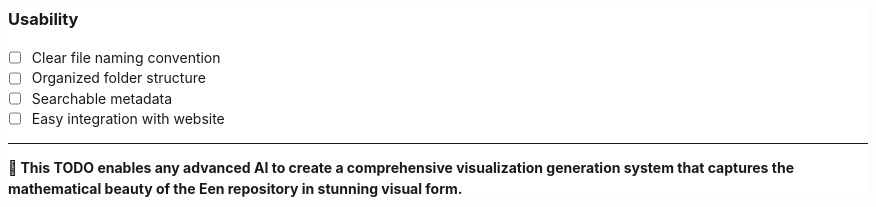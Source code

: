 ### Usability
- [ ] Clear file naming convention
- [ ] Organized folder structure
- [ ] Searchable metadata
- [ ] Easy integration with website

---

**🚀 This TODO enables any advanced AI to create a comprehensive visualization generation system that captures the mathematical beauty of the Een repository in stunning visual form.**